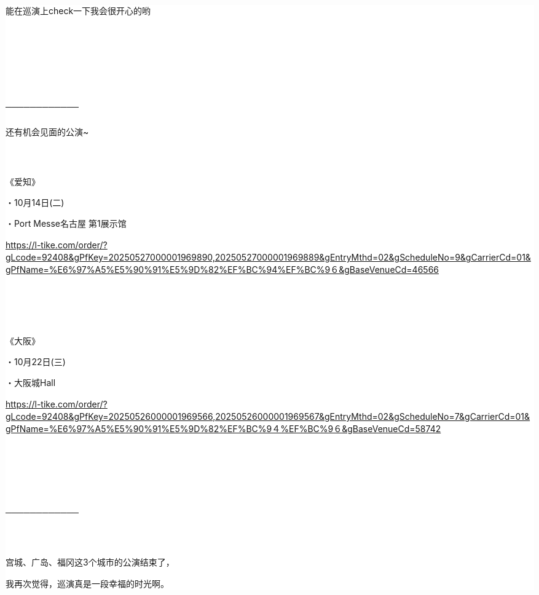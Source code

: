 能在巡演上check一下我会很开心的哟

<br>
<br>
<br>
<br>
<br>
<br>
────────────

<br>
<br>
还有机会见面的公演~

<br>
<br>
<br>
<br>
《爱知》

・10月14日(二)

・Port Messe名古屋 第1展示馆

https://l-tike.com/order/?gLcode=92408&gPfKey=20250527000001969890,20250527000001969889&gEntryMthd=02&gScheduleNo=9&gCarrierCd=01&gPfName=%E6%97%A5%E5%90%91%E5%9D%82%EF%BC%94%EF%BC%9６&gBaseVenueCd=46566

<br>
<br>
<br>
<br>
《大阪》

・10月22日(三)

・大阪城Hall

https://l-tike.com/order/?gLcode=92408&gPfKey=20250526000001969566,20250526000001969567&gEntryMthd=02&gScheduleNo=7&gCarrierCd=01&gPfName=%E6%97%A5%E5%90%91%E5%9D%82%EF%BC%9４%EF%BC%9６&gBaseVenueCd=58742

<br>
<br>
<br>
<br>
<br>
────────────

<br>
<br>
<br>
<br>
宫城、广岛、福冈这3个城市的公演结束了，

我再次觉得，巡演真是一段幸福的时光啊。
